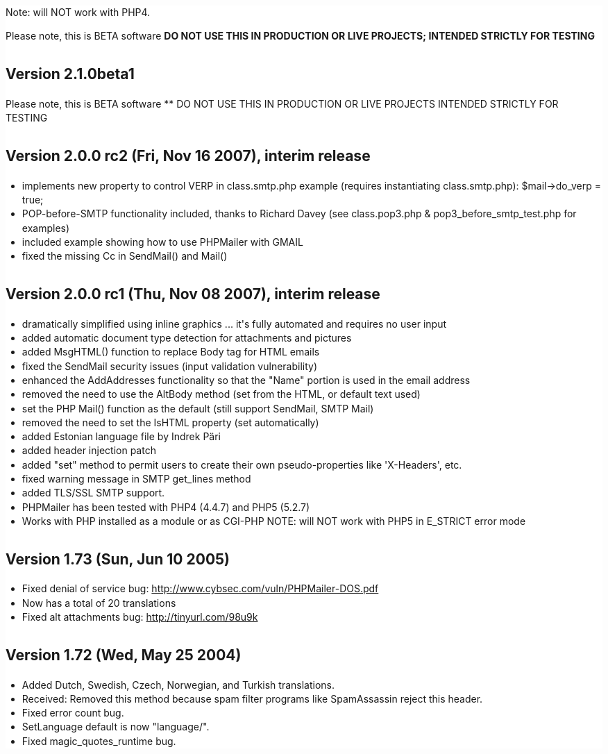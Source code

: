 Note: will NOT work with PHP4.

Please note, this is BETA software **DO NOT USE THIS IN PRODUCTION OR LIVE PROJECTS; INTENDED STRICTLY FOR TESTING**

## Version 2.1.0beta1

Please note, this is BETA software
\*\* DO NOT USE THIS IN PRODUCTION OR LIVE PROJECTS
INTENDED STRICTLY FOR TESTING

## Version 2.0.0 rc2 (Fri, Nov 16 2007), interim release

- implements new property to control VERP in class.smtp.php
  example (requires instantiating class.smtp.php):
  $mail->do_verp = true;
- POP-before-SMTP functionality included, thanks to Richard Davey
  (see class.pop3.php & pop3_before_smtp_test.php for examples)
- included example showing how to use PHPMailer with GMAIL
- fixed the missing Cc in SendMail() and Mail()

## Version 2.0.0 rc1 (Thu, Nov 08 2007), interim release

- dramatically simplified using inline graphics ... it's fully automated and requires no user input
- added automatic document type detection for attachments and pictures
- added MsgHTML() function to replace Body tag for HTML emails
- fixed the SendMail security issues (input validation vulnerability)
- enhanced the AddAddresses functionality so that the "Name" portion is used in the email address
- removed the need to use the AltBody method (set from the HTML, or default text used)
- set the PHP Mail() function as the default (still support SendMail, SMTP Mail)
- removed the need to set the IsHTML property (set automatically)
- added Estonian language file by Indrek P&auml;ri
- added header injection patch
- added "set" method to permit users to create their own pseudo-properties like 'X-Headers', etc.
- fixed warning message in SMTP get_lines method
- added TLS/SSL SMTP support.
- PHPMailer has been tested with PHP4 (4.4.7) and PHP5 (5.2.7)
- Works with PHP installed as a module or as CGI-PHP
  NOTE: will NOT work with PHP5 in E_STRICT error mode

## Version 1.73 (Sun, Jun 10 2005)

- Fixed denial of service bug: http://www.cybsec.com/vuln/PHPMailer-DOS.pdf
- Now has a total of 20 translations
- Fixed alt attachments bug: http://tinyurl.com/98u9k

## Version 1.72 (Wed, May 25 2004)

- Added Dutch, Swedish, Czech, Norwegian, and Turkish translations.
- Received: Removed this method because spam filter programs like
  SpamAssassin reject this header.
- Fixed error count bug.
- SetLanguage default is now "language/".
- Fixed magic_quotes_runtime bug.
